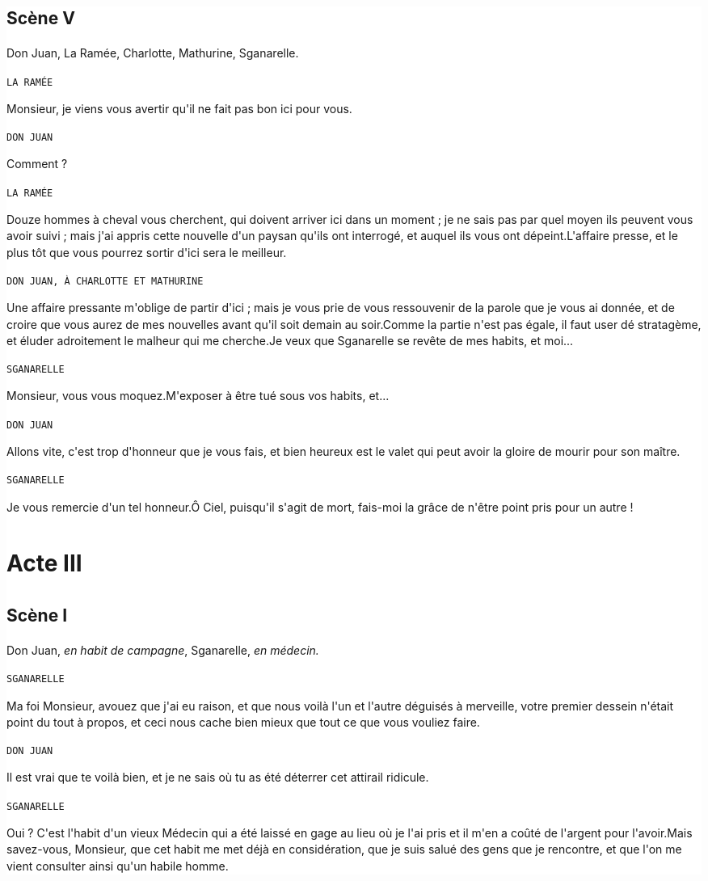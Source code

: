 
## Scène V
Don Juan, La Ramée, Charlotte, Mathurine, Sganarelle.


    LA RAMÉE
Monsieur, je viens vous avertir qu'il ne fait pas bon ici pour vous.

    DON JUAN
Comment ?

    LA RAMÉE
Douze hommes à cheval vous cherchent, qui doivent arriver ici dans un moment ; je ne sais pas par quel moyen ils peuvent vous avoir suivi ; mais j'ai appris cette nouvelle d'un paysan qu'ils ont interrogé, et auquel ils vous ont dépeint.L'affaire presse, et le plus tôt que vous pourrez sortir d'ici sera le meilleur.

    DON JUAN, À CHARLOTTE ET MATHURINE
Une affaire pressante m'oblige de partir d'ici ; mais je vous prie de vous ressouvenir de la parole que je vous ai donnée, et de croire que vous aurez de mes nouvelles avant qu'il soit demain au soir.Comme la partie n'est pas égale, il faut user dé stratagème, et éluder adroitement le malheur qui me cherche.Je veux que Sganarelle se revête de mes habits, et moi...

    SGANARELLE
Monsieur, vous vous moquez.M'exposer à être tué sous vos habits, et...

    DON JUAN
Allons vite, c'est trop d'honneur que je vous fais, et bien heureux est le valet qui peut avoir la gloire de mourir pour son maître.

    SGANARELLE
Je vous remercie d'un tel honneur.Ô Ciel, puisqu'il s'agit de mort, fais-moi la grâce de n'être point pris pour un autre !


# Acte III


## Scène I
Don Juan, *en habit de campagne*, Sganarelle, *en médecin.*


    SGANARELLE
Ma foi Monsieur, avouez que j'ai eu raison, et que nous voilà l'un et l'autre déguisés à merveille, votre premier dessein n'était point du tout à propos, et ceci nous cache bien mieux que tout ce que vous vouliez faire.

    DON JUAN
Il est vrai que te voilà bien, et je ne sais où tu as été déterrer cet attirail ridicule.

    SGANARELLE
Oui ? C'est l'habit d'un vieux Médecin qui a été laissé en gage au lieu où je l'ai pris et il m'en a coûté de l'argent pour l'avoir.Mais savez-vous, Monsieur, que cet habit me met déjà en considération, que je suis salué des gens que je rencontre, et que l'on me vient consulter ainsi qu'un habile homme.
